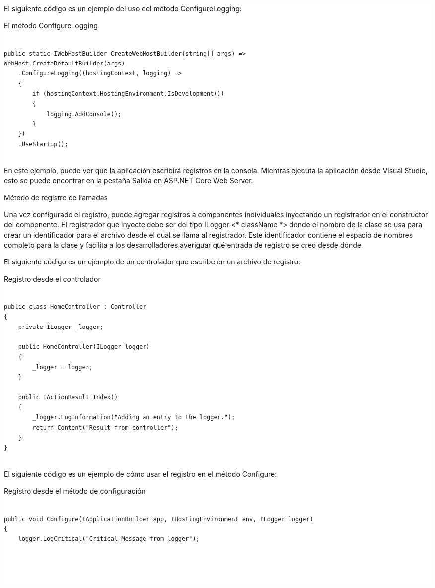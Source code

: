 El siguiente código es un ejemplo del uso del método ConfigureLogging:

El método ConfigureLogging

<pre> <code>
public static IWebHostBuilder CreateWebHostBuilder(string[] args) =>
WebHost.CreateDefaultBuilder(args)
    .ConfigureLogging((hostingContext, logging) =>
    {
        if (hostingContext.HostingEnvironment.IsDevelopment())
        {
            logging.AddConsole();
        }
    })
    .UseStartup<Startup>();
</code> </pre>

En este ejemplo, puede ver que la aplicación escribirá registros en la consola. Mientras ejecuta la aplicación desde Visual Studio, esto se puede encontrar en la pestaña Salida en ASP.NET Core Web Server.

Método de registro de llamadas

Una vez configurado el registro, puede agregar registros a componentes individuales inyectando un registrador en el constructor del componente. El registrador que inyecte debe ser del tipo ILogger <* className *> donde el nombre de la clase se usa para crear un identificador para el archivo desde el cual se llama al registrador. Este identificador contiene el espacio de nombres completo para la clase y facilita a los desarrolladores averiguar qué entrada de registro se creó desde dónde.

El siguiente código es un ejemplo de un controlador que escribe en un archivo de registro:

Registro desde el controlador

<pre> <code>
public class HomeController : Controller
{
    private ILogger _logger;
 
    public HomeController(ILogger<HomeController> logger)
    {
        _logger = logger;
    }
 
    public IActionResult Index()
    {
        _logger.LogInformation("Adding an entry to the logger.");
        return Content("Result from controller");
    }
}
</code> </pre>



El siguiente código es un ejemplo de cómo usar el registro en el método Configure:

Registro desde el método de configuración

<pre> <code>
public void Configure(IApplicationBuilder app, IHostingEnvironment env, ILogger<Startup> logger)
{
    logger.LogCritical("Critical Message from logger");
 